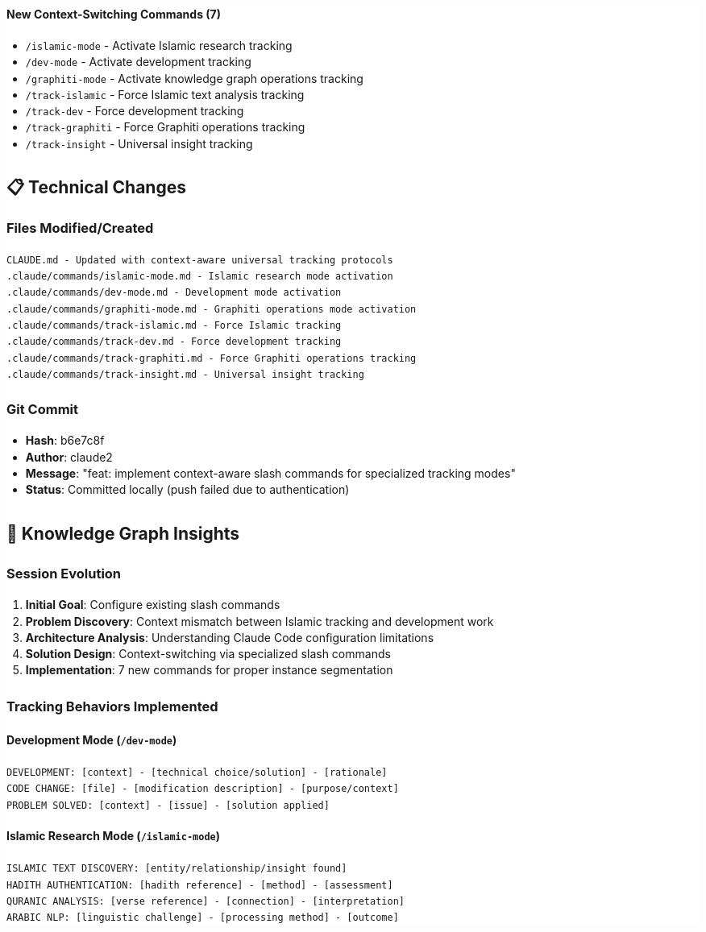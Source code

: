 #### **New Context-Switching Commands (7)**
- `/islamic-mode` - Activate Islamic research tracking
- `/dev-mode` - Activate development tracking
- `/graphiti-mode` - Activate knowledge graph operations tracking
- `/track-islamic` - Force Islamic text analysis tracking
- `/track-dev` - Force development tracking
- `/track-graphiti` - Force Graphiti operations tracking
- `/track-insight` - Universal insight tracking

## 📋 Technical Changes

### Files Modified/Created
```
CLAUDE.md - Updated with context-aware universal tracking protocols
.claude/commands/islamic-mode.md - Islamic research mode activation
.claude/commands/dev-mode.md - Development mode activation  
.claude/commands/graphiti-mode.md - Graphiti operations mode activation
.claude/commands/track-islamic.md - Force Islamic tracking
.claude/commands/track-dev.md - Force development tracking
.claude/commands/track-graphiti.md - Force Graphiti operations tracking
.claude/commands/track-insight.md - Universal insight tracking
```

### Git Commit
- **Hash**: b6e7c8f
- **Author**: claude2
- **Message**: "feat: implement context-aware slash commands for specialized tracking modes"
- **Status**: Committed locally (push failed due to authentication)

## 🧠 Knowledge Graph Insights

### Session Evolution
1. **Initial Goal**: Configure existing slash commands
2. **Problem Discovery**: Context mismatch between Islamic tracking and development work
3. **Architecture Analysis**: Understanding Claude Code configuration limitations
4. **Solution Design**: Context-switching via specialized slash commands
5. **Implementation**: 7 new commands for proper instance segmentation

### Tracking Behaviors Implemented

#### Development Mode (`/dev-mode`)
```
DEVELOPMENT: [context] - [technical choice/solution] - [rationale]
CODE CHANGE: [file] - [modification description] - [purpose/context]
PROBLEM SOLVED: [context] - [issue] - [solution applied]
```

#### Islamic Research Mode (`/islamic-mode`)
```
ISLAMIC TEXT DISCOVERY: [entity/relationship/insight found]
HADITH AUTHENTICATION: [hadith reference] - [method] - [assessment]
QURANIC ANALYSIS: [verse reference] - [connection] - [interpretation]
ARABIC NLP: [linguistic challenge] - [processing method] - [outcome]
```
